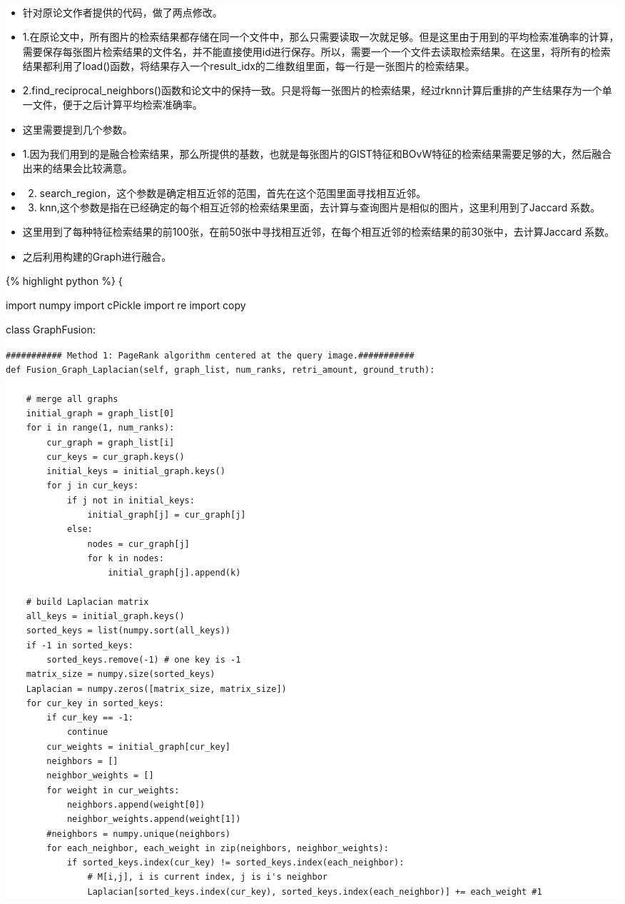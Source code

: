 *  针对原论文作者提供的代码，做了两点修改。
*  1.在原论文中，所有图片的检索结果都存储在同一个文件中，那么只需要读取一次就足够。但是这里由于用到的平均检索准确率的计算，需要保存每张图片检索结果的文件名，并不能直接使用id进行保存。所以，需要一个一个文件去读取检索结果。在这里，将所有的检索结果都利用了load()函数，将结果存入一个result_idx的二维数组里面，每一行是一张图片的检索结果。
*  2.find_reciprocal_neighbors()函数和论文中的保持一致。只是将每一张图片的检索结果，经过rknn计算后重排的产生结果存为一个单一文件，便于之后计算平均检索准确率。
*  这里需要提到几个参数。
*  1.因为我们用到的是融合检索结果，那么所提供的基数，也就是每张图片的GIST特征和BOvW特征的检索结果需要足够的大，然后融合出来的结果会比较满意。
*  2. search_region，这个参数是确定相互近邻的范围，首先在这个范围里面寻找相互近邻。
*  3. knn,这个参数是指在已经确定的每个相互近邻的检索结果里面，去计算与查询图片是相似的图片，这里利用到了Jaccard 系数。

*  这里用到了每种特征检索结果的前100张，在前50张中寻找相互近邻，在每个相互近邻的检索结果的前30张中，去计算Jaccard 系数。
*  之后利用构建的Graph进行融合。

{% highlight python %}
{

import numpy
import cPickle
import re
import copy

class GraphFusion:

    ########### Method 1: PageRank algorithm centered at the query image.###########
    def Fusion_Graph_Laplacian(self, graph_list, num_ranks, retri_amount, ground_truth):

        # merge all graphs
        initial_graph = graph_list[0]
        for i in range(1, num_ranks):
            cur_graph = graph_list[i]
            cur_keys = cur_graph.keys()
            initial_keys = initial_graph.keys()
            for j in cur_keys:
                if j not in initial_keys:
                    initial_graph[j] = cur_graph[j]
                else:
                    nodes = cur_graph[j]
                    for k in nodes:
                        initial_graph[j].append(k)

        # build Laplacian matrix
        all_keys = initial_graph.keys()
        sorted_keys = list(numpy.sort(all_keys))
        if -1 in sorted_keys:
            sorted_keys.remove(-1) # one key is -1
        matrix_size = numpy.size(sorted_keys) 
        Laplacian = numpy.zeros([matrix_size, matrix_size])
        for cur_key in sorted_keys:
            if cur_key == -1:
                continue
            cur_weights = initial_graph[cur_key]
            neighbors = []
            neighbor_weights = []
            for weight in cur_weights:
                neighbors.append(weight[0])
                neighbor_weights.append(weight[1])
            #neighbors = numpy.unique(neighbors)
            for each_neighbor, each_weight in zip(neighbors, neighbor_weights):
                if sorted_keys.index(cur_key) != sorted_keys.index(each_neighbor):
                    # M[i,j], i is current index, j is i's neighbor
                    Laplacian[sorted_keys.index(cur_key), sorted_keys.index(each_neighbor)] += each_weight #1
